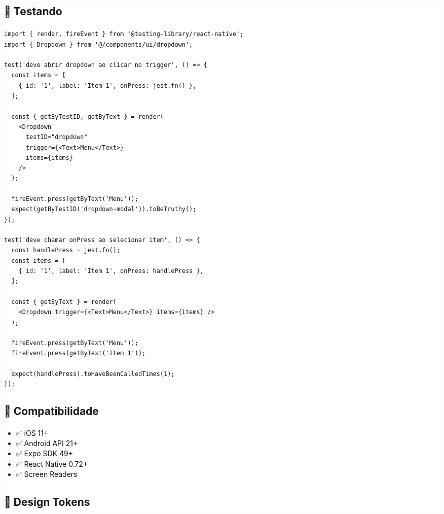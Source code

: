 ## 🧪 Testando

```tsx
import { render, fireEvent } from '@testing-library/react-native';
import { Dropdown } from '@/components/ui/dropdown';

test('deve abrir dropdown ao clicar no trigger', () => {
  const items = [
    { id: '1', label: 'Item 1', onPress: jest.fn() },
  ];

  const { getByTestID, getByText } = render(
    <Dropdown
      testID="dropdown"
      trigger={<Text>Menu</Text>}
      items={items}
    />
  );

  fireEvent.press(getByText('Menu'));
  expect(getByTestID('dropdown-modal')).toBeTruthy();
});

test('deve chamar onPress ao selecionar item', () => {
  const handlePress = jest.fn();
  const items = [
    { id: '1', label: 'Item 1', onPress: handlePress },
  ];

  const { getByText } = render(
    <Dropdown trigger={<Text>Menu</Text>} items={items} />
  );

  fireEvent.press(getByText('Menu'));
  fireEvent.press(getByText('Item 1'));

  expect(handlePress).toHaveBeenCalledTimes(1);
});
```

## 📱 Compatibilidade

- ✅ iOS 11+
- ✅ Android API 21+
- ✅ Expo SDK 49+
- ✅ React Native 0.72+
- ✅ Screen Readers

## 🎨 Design Tokens
